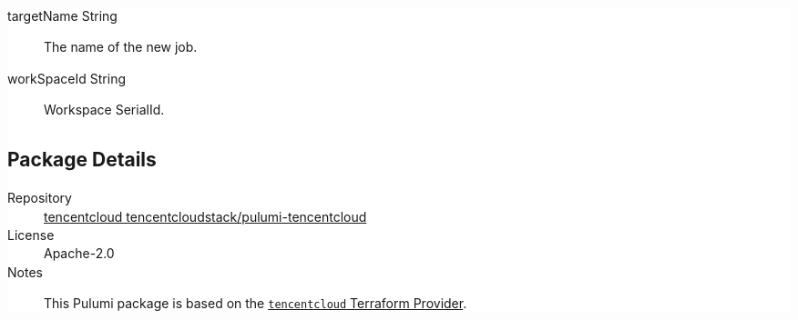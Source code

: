 </dd><dt class="property-optional property-replacement"
            title="Optional">
        <span id="state_targetname_yaml">
<a data-swiftype-name="resource-property" data-swiftype-type="text" href="#state_targetname_yaml" style="color: inherit; text-decoration: inherit;">target<wbr>Name</a>
</span>
        <span class="property-indicator"></span>
        <span class="property-type">String</span>
    </dt>
    <dd><p>The name of the new job.</p>
</dd><dt class="property-optional property-replacement"
            title="Optional">
        <span id="state_workspaceid_yaml">
<a data-swiftype-name="resource-property" data-swiftype-type="text" href="#state_workspaceid_yaml" style="color: inherit; text-decoration: inherit;">work<wbr>Space<wbr>Id</a>
</span>
        <span class="property-indicator"></span>
        <span class="property-type">String</span>
    </dt>
    <dd><p>Workspace SerialId.</p>
</dd></dl>
</pulumi-choosable>
</div>
</pulumi-choosable>
</div>







<h2 id="package-details">Package Details</h2>
<dl class="package-details">
	<dt>Repository</dt>
	<dd><a href="https://github.com/tencentcloudstack/pulumi-tencentcloud">tencentcloud tencentcloudstack/pulumi-tencentcloud</a></dd>
	<dt>License</dt>
	<dd>Apache-2.0</dd>
	<dt>Notes</dt>
	<dd><p>This Pulumi package is based on the <a href="https://github.com/tencentcloudstack/terraform-provider-tencentcloud"><code>tencentcloud</code> Terraform Provider</a>.</p>
</dd>
</dl>

